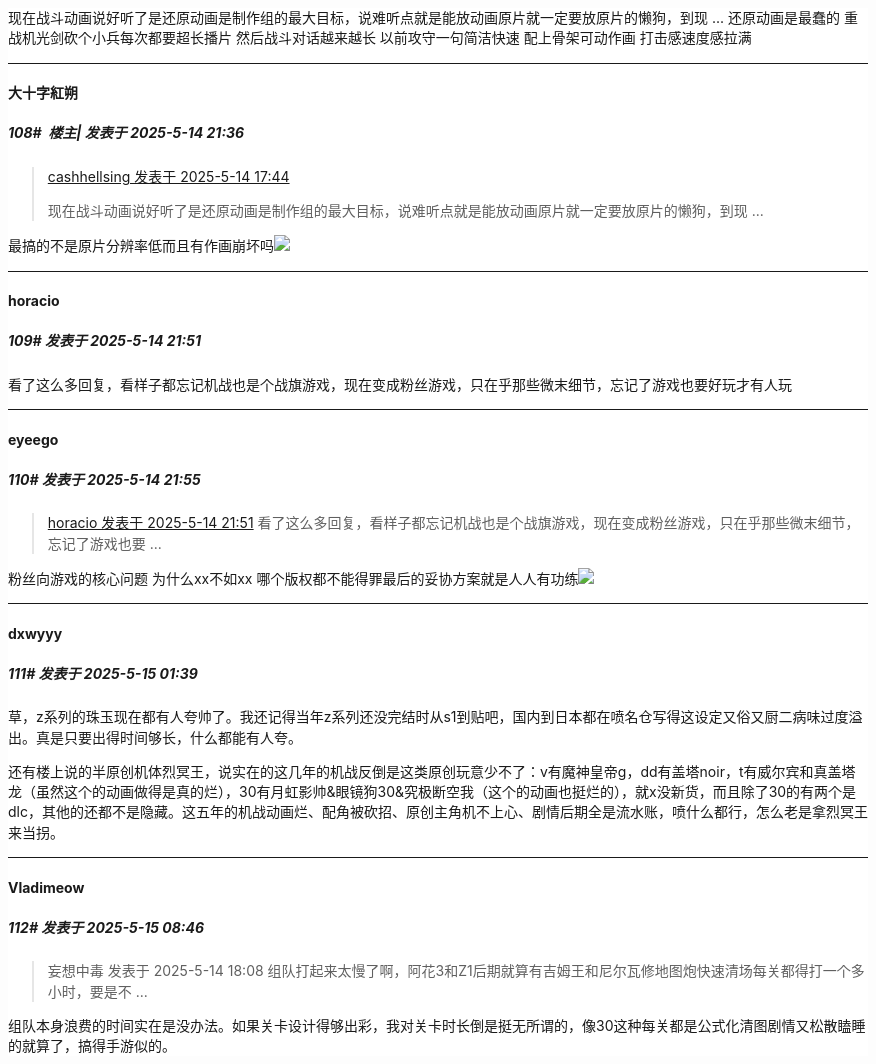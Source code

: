 现在战斗动画说好听了是还原动画是制作组的最大目标，说难听点就是能放动画原片就一定要放原片的懒狗，到现 ...</blockquote>
还原动画是最蠢的 重战机光剑砍个小兵每次都要超长播片 然后战斗对话越来越长 以前攻守一句简洁快速 配上骨架可动作画 打击感速度感拉满


*****

####  大十字紅朔  
##### 108#         楼主| 发表于 2025-5-14 21:36

<blockquote><a href="httphttps://stage1st.com/2b/forum.php?mod=redirect&amp;goto=findpost&amp;pid=67814464&amp;ptid=2251949" target="_blank">cashhellsing 发表于 2025-5-14 17:44</a>

现在战斗动画说好听了是还原动画是制作组的最大目标，说难听点就是能放动画原片就一定要放原片的懒狗，到现 ...</blockquote>
最搞的不是原片分辨率低而且有作画崩坏吗<img src="https://static.stage1st.com/image/smiley/carton2017/038.png" referrerpolicy="no-referrer">


*****

####  horacio  
##### 109#       发表于 2025-5-14 21:51

看了这么多回复，看样子都忘记机战也是个战旗游戏，现在变成粉丝游戏，只在乎那些微末细节，忘记了游戏也要好玩才有人玩


*****

####  eyeego  
##### 110#       发表于 2025-5-14 21:55

<blockquote><a href="httphttps://stage1st.com/2b/forum.php?mod=redirect&amp;goto=findpost&amp;pid=67815393&amp;ptid=2251949" target="_blank">horacio 发表于 2025-5-14 21:51</a>
看了这么多回复，看样子都忘记机战也是个战旗游戏，现在变成粉丝游戏，只在乎那些微末细节，忘记了游戏也要 ...</blockquote>
粉丝向游戏的核心问题 为什么xx不如xx
哪个版权都不能得罪最后的妥协方案就是人人有功练<img src="https://static.stage1st.com/image/smiley/face2017/037.png" referrerpolicy="no-referrer">


*****

####  dxwyyy  
##### 111#       发表于 2025-5-15 01:39

草，z系列的珠玉现在都有人夸帅了。我还记得当年z系列还没完结时从s1到贴吧，国内到日本都在喷名仓写得这设定又俗又厨二病味过度溢出。真是只要出得时间够长，什么都能有人夸。

还有楼上说的半原创机体烈冥王，说实在的这几年的机战反倒是这类原创玩意少不了：v有魔神皇帝g，dd有盖塔noir，t有威尔宾和真盖塔龙（虽然这个的动画做得是真的烂），30有月虹影帅&amp;眼镜狗30&amp;究极断空我（这个的动画也挺烂的），就x没新货，而且除了30的有两个是dlc，其他的还都不是隐藏。这五年的机战动画烂、配角被砍招、原创主角机不上心、剧情后期全是流水账，喷什么都行，怎么老是拿烈冥王来当拐。


*****

####  Vladimeow  
##### 112#       发表于 2025-5-15 08:46

<blockquote>妄想中毒 发表于 2025-5-14 18:08
组队打起来太慢了啊，阿花3和Z1后期就算有吉姆王和尼尔瓦修地图炮快速清场每关都得打一个多小时，要是不 ...</blockquote>
组队本身浪费的时间实在是没办法。如果关卡设计得够出彩，我对关卡时长倒是挺无所谓的，像30这种每关都是公式化清图剧情又松散瞌睡的就算了，搞得手游似的。
